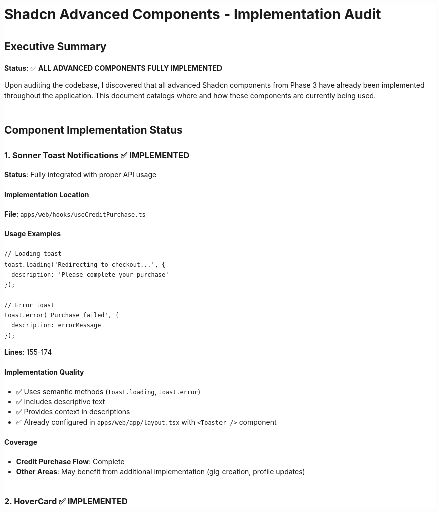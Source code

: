 # Shadcn Advanced Components - Implementation Audit

## Executive Summary

**Status**: ✅ **ALL ADVANCED COMPONENTS FULLY IMPLEMENTED**

Upon auditing the codebase, I discovered that all advanced Shadcn components from Phase 3 have already been implemented throughout the application. This document catalogs where and how these components are currently being used.

---

## Component Implementation Status

### 1. Sonner Toast Notifications ✅ IMPLEMENTED

**Status**: Fully integrated with proper API usage

#### Implementation Location

**File**: `apps/web/hooks/useCreditPurchase.ts`

#### Usage Examples

```tsx
// Loading toast
toast.loading('Redirecting to checkout...', {
  description: 'Please complete your purchase'
});

// Error toast
toast.error('Purchase failed', {
  description: errorMessage
});
```

**Lines**: 155-174

#### Implementation Quality
- ✅ Uses semantic methods (`toast.loading`, `toast.error`)
- ✅ Includes descriptive text
- ✅ Provides context in descriptions
- ✅ Already configured in `apps/web/app/layout.tsx` with `<Toaster />` component

#### Coverage
- **Credit Purchase Flow**: Complete
- **Other Areas**: May benefit from additional implementation (gig creation, profile updates)

---

### 2. HoverCard ✅ IMPLEMENTED
